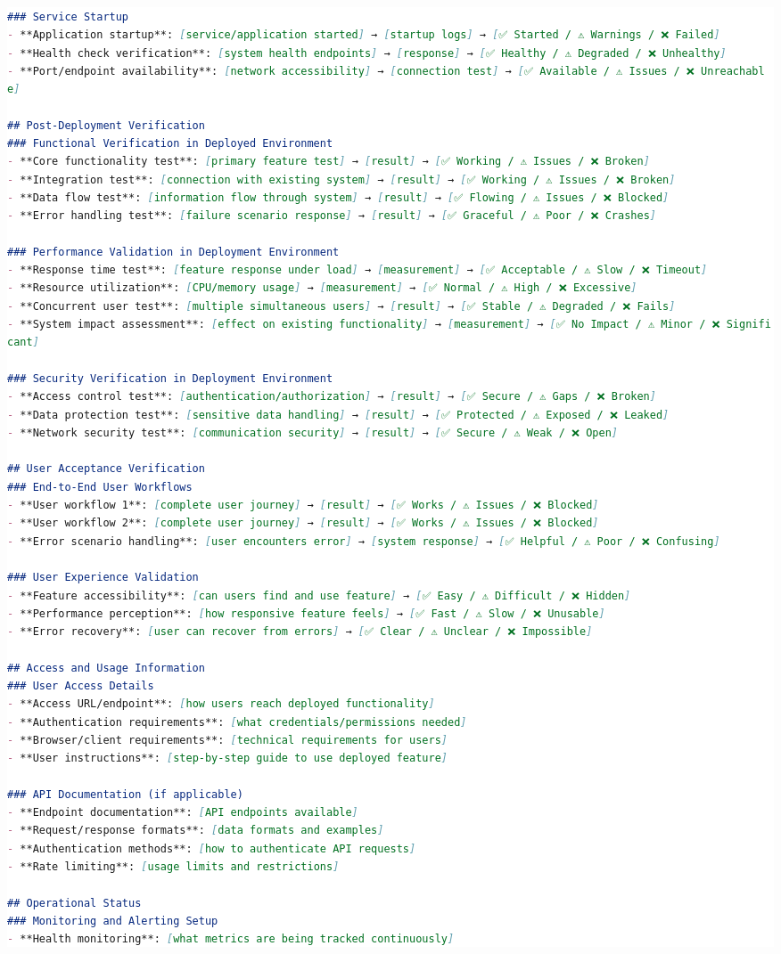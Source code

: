 ```markdown
### Service Startup
- **Application startup**: [service/application started] → [startup logs] → [✅ Started / ⚠️ Warnings / ❌ Failed]
- **Health check verification**: [system health endpoints] → [response] → [✅ Healthy / ⚠️ Degraded / ❌ Unhealthy]
- **Port/endpoint availability**: [network accessibility] → [connection test] → [✅ Available / ⚠️ Issues / ❌ Unreachable]

## Post-Deployment Verification
### Functional Verification in Deployed Environment
- **Core functionality test**: [primary feature test] → [result] → [✅ Working / ⚠️ Issues / ❌ Broken]
- **Integration test**: [connection with existing system] → [result] → [✅ Working / ⚠️ Issues / ❌ Broken]
- **Data flow test**: [information flow through system] → [result] → [✅ Flowing / ⚠️ Issues / ❌ Blocked]
- **Error handling test**: [failure scenario response] → [result] → [✅ Graceful / ⚠️ Poor / ❌ Crashes]

### Performance Validation in Deployment Environment
- **Response time test**: [feature response under load] → [measurement] → [✅ Acceptable / ⚠️ Slow / ❌ Timeout]
- **Resource utilization**: [CPU/memory usage] → [measurement] → [✅ Normal / ⚠️ High / ❌ Excessive]
- **Concurrent user test**: [multiple simultaneous users] → [result] → [✅ Stable / ⚠️ Degraded / ❌ Fails]
- **System impact assessment**: [effect on existing functionality] → [measurement] → [✅ No Impact / ⚠️ Minor / ❌ Significant]

### Security Verification in Deployment Environment
- **Access control test**: [authentication/authorization] → [result] → [✅ Secure / ⚠️ Gaps / ❌ Broken]
- **Data protection test**: [sensitive data handling] → [result] → [✅ Protected / ⚠️ Exposed / ❌ Leaked]
- **Network security test**: [communication security] → [result] → [✅ Secure / ⚠️ Weak / ❌ Open]

## User Acceptance Verification
### End-to-End User Workflows
- **User workflow 1**: [complete user journey] → [result] → [✅ Works / ⚠️ Issues / ❌ Blocked]
- **User workflow 2**: [complete user journey] → [result] → [✅ Works / ⚠️ Issues / ❌ Blocked]
- **Error scenario handling**: [user encounters error] → [system response] → [✅ Helpful / ⚠️ Poor / ❌ Confusing]

### User Experience Validation
- **Feature accessibility**: [can users find and use feature] → [✅ Easy / ⚠️ Difficult / ❌ Hidden]
- **Performance perception**: [how responsive feature feels] → [✅ Fast / ⚠️ Slow / ❌ Unusable]
- **Error recovery**: [user can recover from errors] → [✅ Clear / ⚠️ Unclear / ❌ Impossible]

## Access and Usage Information
### User Access Details
- **Access URL/endpoint**: [how users reach deployed functionality]
- **Authentication requirements**: [what credentials/permissions needed]
- **Browser/client requirements**: [technical requirements for users]
- **User instructions**: [step-by-step guide to use deployed feature]

### API Documentation (if applicable)
- **Endpoint documentation**: [API endpoints available]
- **Request/response formats**: [data formats and examples]
- **Authentication methods**: [how to authenticate API requests]
- **Rate limiting**: [usage limits and restrictions]

## Operational Status
### Monitoring and Alerting Setup
- **Health monitoring**: [what metrics are being tracked continuously]
```